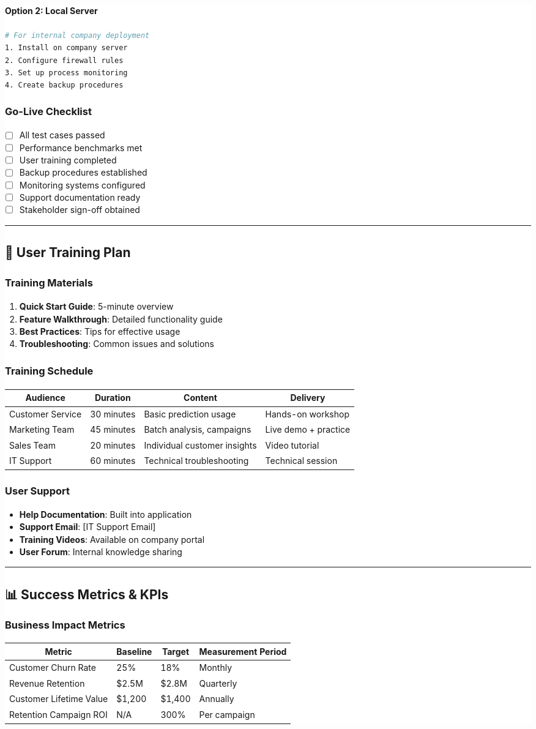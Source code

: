 #### Option 2: Local Server
```bash
# For internal company deployment
1. Install on company server
2. Configure firewall rules
3. Set up process monitoring
4. Create backup procedures
```

### Go-Live Checklist
- [ ] All test cases passed
- [ ] Performance benchmarks met
- [ ] User training completed
- [ ] Backup procedures established
- [ ] Monitoring systems configured
- [ ] Support documentation ready
- [ ] Stakeholder sign-off obtained

---

## 👥 User Training Plan

### Training Materials
1. **Quick Start Guide**: 5-minute overview
2. **Feature Walkthrough**: Detailed functionality guide
3. **Best Practices**: Tips for effective usage
4. **Troubleshooting**: Common issues and solutions

### Training Schedule
| Audience | Duration | Content | Delivery |
|----------|----------|---------|----------|
| Customer Service | 30 minutes | Basic prediction usage | Hands-on workshop |  
| Marketing Team | 45 minutes | Batch analysis, campaigns | Live demo + practice |
| Sales Team | 20 minutes | Individual customer insights | Video tutorial |
| IT Support | 60 minutes | Technical troubleshooting | Technical session |

### User Support
- **Help Documentation**: Built into application
- **Support Email**: [IT Support Email]
- **Training Videos**: Available on company portal
- **User Forum**: Internal knowledge sharing

---

## 📊 Success Metrics & KPIs

### Business Impact Metrics
| Metric | Baseline | Target | Measurement Period |
|--------|----------|--------|--------------------|
| Customer Churn Rate | 25% | 18% | Monthly |
| Revenue Retention | $2.5M | $2.8M | Quarterly |
| Customer Lifetime Value | $1,200 | $1,400 | Annually |
| Retention Campaign ROI | N/A | 300% | Per campaign |
